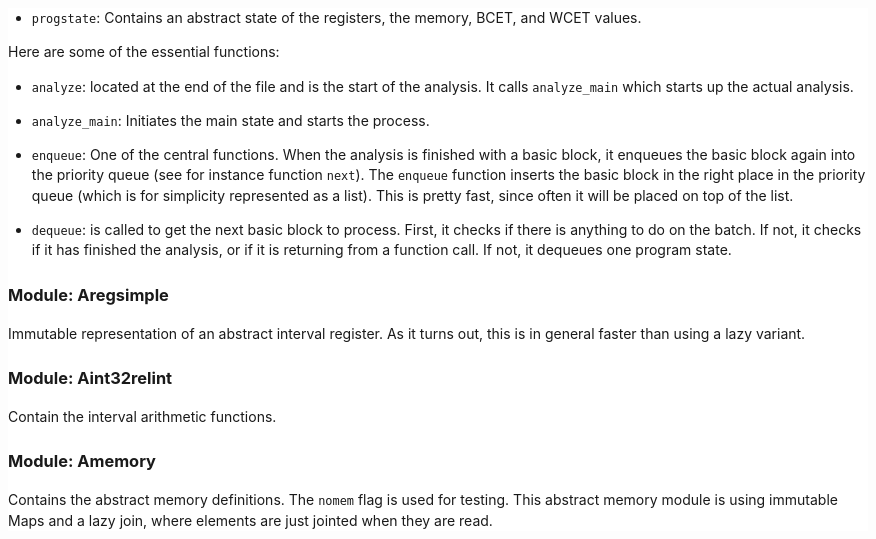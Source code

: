 * `progstate`: Contains an abstract state of the registers, the memory, BCET, and WCET values.

Here are some of the essential functions:

* `analyze`: located at the end of the file and is the start of the analysis. It calls `analyze_main` which starts up the actual analysis.

* `analyze_main`: Initiates the main state and starts the process.

* `enqueue`: One of the central functions. When the analysis is finished with a basic block, it enqueues the basic block again into the priority queue (see for instance function `next`). The `enqueue` function inserts the basic block in the right place in the priority queue (which is for simplicity represented as a list). This is pretty fast, since often it will be placed on top of the list.

* `dequeue`: is called to get the next basic block to process. First, it checks if there is anything to do on the batch. If not, it checks if it has finished the analysis, or if it is returning from a function call. If not, it dequeues one program state. 

### Module: Aregsimple

Immutable representation of an abstract interval register. As it turns out, this is in general faster than using a lazy variant. 


### Module: Aint32relint
Contain the interval arithmetic functions. 


### Module: Amemory

Contains the abstract memory definitions. The `nomem` flag is used for testing. This abstract memory module is using immutable Maps and a lazy join, where elements are just jointed when they are read. 




 
 
 
 
 
 
 
 
 
